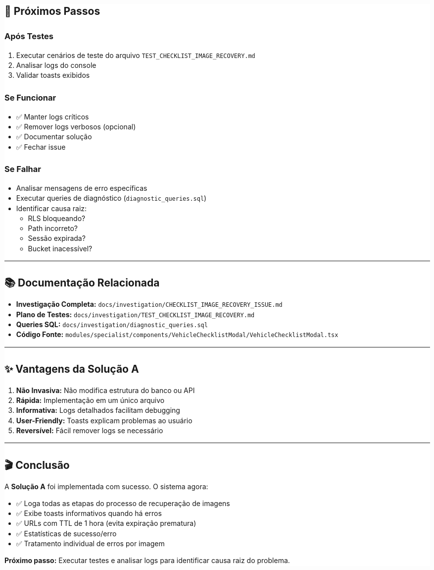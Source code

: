 ## 🔧 Próximos Passos

### Após Testes
1. Executar cenários de teste do arquivo `TEST_CHECKLIST_IMAGE_RECOVERY.md`
2. Analisar logs do console
3. Validar toasts exibidos

### Se Funcionar
- ✅ Manter logs críticos
- ✅ Remover logs verbosos (opcional)
- ✅ Documentar solução
- ✅ Fechar issue

### Se Falhar
- Analisar mensagens de erro específicas
- Executar queries de diagnóstico (`diagnostic_queries.sql`)
- Identificar causa raiz:
  - RLS bloqueando?
  - Path incorreto?
  - Sessão expirada?
  - Bucket inacessível?

---

## 📚 Documentação Relacionada

- **Investigação Completa:** `docs/investigation/CHECKLIST_IMAGE_RECOVERY_ISSUE.md`
- **Plano de Testes:** `docs/investigation/TEST_CHECKLIST_IMAGE_RECOVERY.md`
- **Queries SQL:** `docs/investigation/diagnostic_queries.sql`
- **Código Fonte:** `modules/specialist/components/VehicleChecklistModal/VehicleChecklistModal.tsx`

---

## ✨ Vantagens da Solução A

1. **Não Invasiva:** Não modifica estrutura do banco ou API
2. **Rápida:** Implementação em um único arquivo
3. **Informativa:** Logs detalhados facilitam debugging
4. **User-Friendly:** Toasts explicam problemas ao usuário
5. **Reversível:** Fácil remover logs se necessário

---

## 🎬 Conclusão

A **Solução A** foi implementada com sucesso. O sistema agora:

- ✅ Loga todas as etapas do processo de recuperação de imagens
- ✅ Exibe toasts informativos quando há erros
- ✅ URLs com TTL de 1 hora (evita expiração prematura)
- ✅ Estatísticas de sucesso/erro
- ✅ Tratamento individual de erros por imagem

**Próximo passo:** Executar testes e analisar logs para identificar causa raiz do problema.
